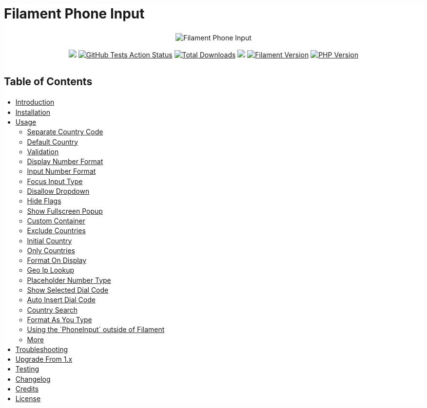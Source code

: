 # Filament Phone Input

<p align="center"><img src="https://raw.githubusercontent.com/ysfkaya/filament-phone-input/main/screenshots/input.png" alt="Filament Phone Input"></p>

<p align="center" class="flex items-center gap-2">
<a href="https://packagist.org/packages/ysfkaya/filament-phone-input"><img src="https://img.shields.io/badge/laravel-%23FF2D20.svg?style=for-the-badge&logo=laravel&logoColor=white" style="max-width: 100%"></a>
<a href="https://github.com/ysfkaya/filament-phone-input/actions?query=workflow%3Arun-tests+branch%3Amain"><img src="https://img.shields.io/github/actions/workflow/status/ysfkaya/filament-phone-input/run-tests.yml?style=for-the-badge&logo=github&label=TESTS" alt="GitHub Tests Action Status" data-canonical-src="https://img.shields.io/github/actions/workflow/status/ysfkaya/filament-phone-input/run-tests.yml?branch=main&amp;label=tests&style=for-the-badge" style="max-width: 100%;"></a>
<a href="https://packagist.org/packages/ysfkaya/filament-phone-input/stats" rel="nofollow"><img src="https://img.shields.io/packagist/dt/ysfkaya/filament-phone-input.svg?color=rgb(249%20115%2022)&style=for-the-badge" alt="Total Downloads" style="max-width: 100%;"></a>
<a href="https://packagist.org/packages/ysfkaya/filament-phone-input" rel="nofollow"><img src="https://img.shields.io/packagist/v/ysfkaya/filament-phone-input?style=for-the-badge&logo=packagist&label=Version" style="max-width: 100%;"></a>
<a target="_blank" rel="noopener noreferrer nofollow" href="https://filamentphp.com/"><img src="https://img.shields.io/badge/filament-3-rgb(235%2068%2050)?style=for-the-badge&amp;logo=laravel" alt="Filament Version" style="max-width: 100%;"></a>
<a target="_blank" rel="noopener noreferrer nofollow" href="#"><img src="https://img.shields.io/badge/php-8.1-rgb(249%20115%2022)?style=for-the-badge&logo=php" alt="PHP Version" style="max-width: 100%;"></a>
</p>

<h2 class="filament-hidden">Table of Contents</h2>

<ul dir="auto" class="filament-hidden">
    <li><a href="#introduction">Introduction</a></li>
    <li><a href="#installation">Installation</a></li>
    <li><a href="#usage">Usage</a>
    <ul dir="auto">
    <li><a href="#separate-country-code">Separate Country Code</a></li>
    <li><a href="#default-country">Default Country</a></li>
    <li><a href="#validation">Validation</a></li>
    <li><a href="#display-number-format">Display Number Format</a></li>
    <li><a href="#input-number-format">Input Number Format</a></li>
    <li><a href="#focus-input-type">Focus Input Type</a></li>
    <li><a href="#disallow-dropdown">Disallow Dropdown</a></li>
    <li><a href="#hide-flags">Hide Flags</a></li>
    <li><a href="#show-fullscreen-popup">Show Fullscreen Popup</a></li>
    <li><a href="#custom-container">Custom Container</a></li>
    <li><a href="#exclude-countries">Exclude Countries</a></li>
    <li><a href="#initial-country">Initial Country</a></li>
    <li><a href="#only-countries">Only Countries</a></li>
    <li><a href="#format-on-display">Format On Display</a></li>
    <li><a href="#geo-ip-lookup">Geo Ip Lookup</a></li>
    <li><a href="#placeholder-number-type">Placeholder Number Type</a></li>
    <li><a href="#show-selected-dial-code">Show Selected Dial Code</a></li>
    <li><a href="#auto-insert-dial-code">Auto Insert Dial Code</a></li>
    <li><a href="#country-search">Country Search</a></li>
    <li><a href="#format-as-you-type">Format As You Type</a></li>
    <li><a href="#using-the-phoneinput-outside-of-filament">Using the `PhoneInput` outside of Filament</a></li>
    <li><a href="#more">More</a></li>
    </ul>
    </li>
    <li><a href="#troubleshooting">Troubleshooting</a></li>
    <li><a href="#upgrade-from-1x">Upgrade From 1.x</a></li>
    <li><a href="#testing">Testing</a></li>
    <li><a href="#changelog">Changelog</a></li>
    <li><a href="#credits">Credits</a></li>
    <li><a href="#license">License</a></li>
</ul>
